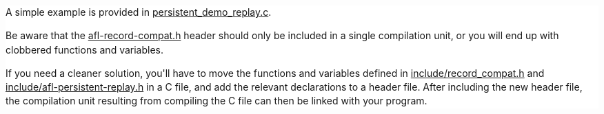 A simple example is provided in [persistent_demo_replay.c](../utils/replay_record/persistent_demo_replay.c).

Be aware that the [afl-record-compat.h](../include/afl-record-compat.h) header should only be included in a single compilation unit, or you will end up with clobbered functions and variables.

If you need a cleaner solution, you'll have to move the functions and variables defined in [include/record_compat.h](../include/afl-record-compat.h) and [include/afl-persistent-replay.h](../include/afl-persistent-replay.h) in a C file, and add the relevant declarations to a header file. After including the new header file, the compilation unit resulting from compiling the C file can then be linked with your program.